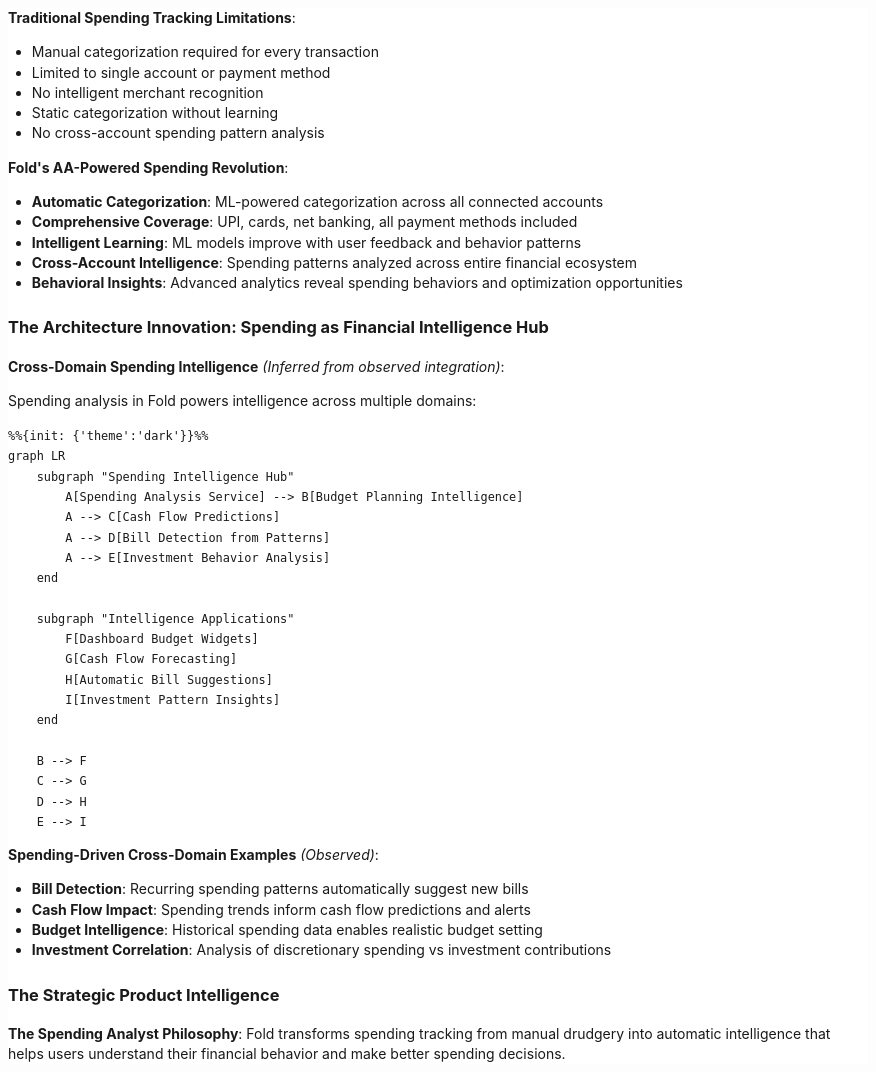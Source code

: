 **Traditional Spending Tracking Limitations**:
- Manual categorization required for every transaction
- Limited to single account or payment method
- No intelligent merchant recognition
- Static categorization without learning
- No cross-account spending pattern analysis

**Fold's AA-Powered Spending Revolution**:
- **Automatic Categorization**: ML-powered categorization across all connected accounts
- **Comprehensive Coverage**: UPI, cards, net banking, all payment methods included
- **Intelligent Learning**: ML models improve with user feedback and behavior patterns
- **Cross-Account Intelligence**: Spending patterns analyzed across entire financial ecosystem
- **Behavioral Insights**: Advanced analytics reveal spending behaviors and optimization opportunities

### The Architecture Innovation: Spending as Financial Intelligence Hub

**Cross-Domain Spending Intelligence** *(Inferred from observed integration)*:

Spending analysis in Fold powers intelligence across multiple domains:

```mermaid
%%{init: {'theme':'dark'}}%%
graph LR
    subgraph "Spending Intelligence Hub"  
        A[Spending Analysis Service] --> B[Budget Planning Intelligence]
        A --> C[Cash Flow Predictions]
        A --> D[Bill Detection from Patterns]
        A --> E[Investment Behavior Analysis]
    end
    
    subgraph "Intelligence Applications"
        F[Dashboard Budget Widgets]
        G[Cash Flow Forecasting]  
        H[Automatic Bill Suggestions]
        I[Investment Pattern Insights]
    end
    
    B --> F
    C --> G
    D --> H  
    E --> I
```

**Spending-Driven Cross-Domain Examples** *(Observed)*:
- **Bill Detection**: Recurring spending patterns automatically suggest new bills
- **Cash Flow Impact**: Spending trends inform cash flow predictions and alerts
- **Budget Intelligence**: Historical spending data enables realistic budget setting
- **Investment Correlation**: Analysis of discretionary spending vs investment contributions

### The Strategic Product Intelligence

**The Spending Analyst Philosophy**: Fold transforms spending tracking from manual drudgery into automatic intelligence that helps users understand their financial behavior and make better spending decisions.
